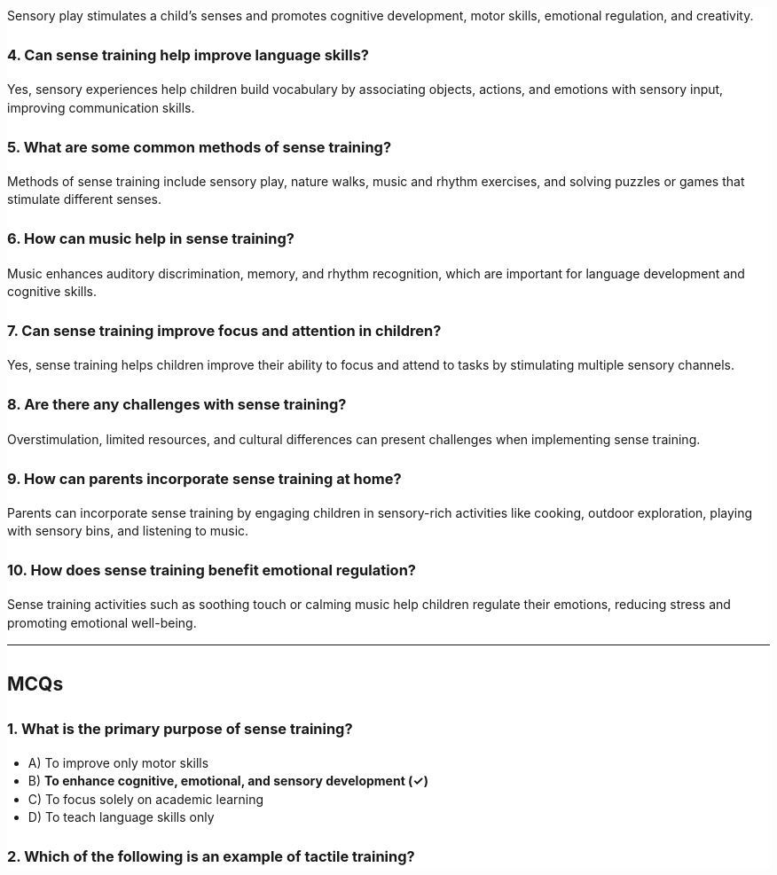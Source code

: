 Sensory play stimulates a child’s senses and promotes cognitive development, motor skills, emotional regulation, and creativity.

### 4. Can sense training help improve language skills?

Yes, sensory experiences help children build vocabulary by associating objects, actions, and emotions with sensory input, improving communication skills.

### 5. What are some common methods of sense training?

Methods of sense training include sensory play, nature walks, music and rhythm exercises, and solving puzzles or games that stimulate different senses.

### 6. How can music help in sense training?

Music enhances auditory discrimination, memory, and rhythm recognition, which are important for language development and cognitive skills.

### 7. Can sense training improve focus and attention in children?

Yes, sense training helps children improve their ability to focus and attend to tasks by stimulating multiple sensory channels.

### 8. Are there any challenges with sense training?

Overstimulation, limited resources, and cultural differences can present challenges when implementing sense training.

### 9. How can parents incorporate sense training at home?

Parents can incorporate sense training by engaging children in sensory-rich activities like cooking, outdoor exploration, playing with sensory bins, and listening to music.

### 10. How does sense training benefit emotional regulation?

Sense training activities such as soothing touch or calming music help children regulate their emotions, reducing stress and promoting emotional well-being.

---

## MCQs

### 1. What is the primary purpose of sense training?

- A) To improve only motor skills
- B) **To enhance cognitive, emotional, and sensory development (✓)**
- C) To focus solely on academic learning
- D) To teach language skills only

### 2. Which of the following is an example of tactile training?

